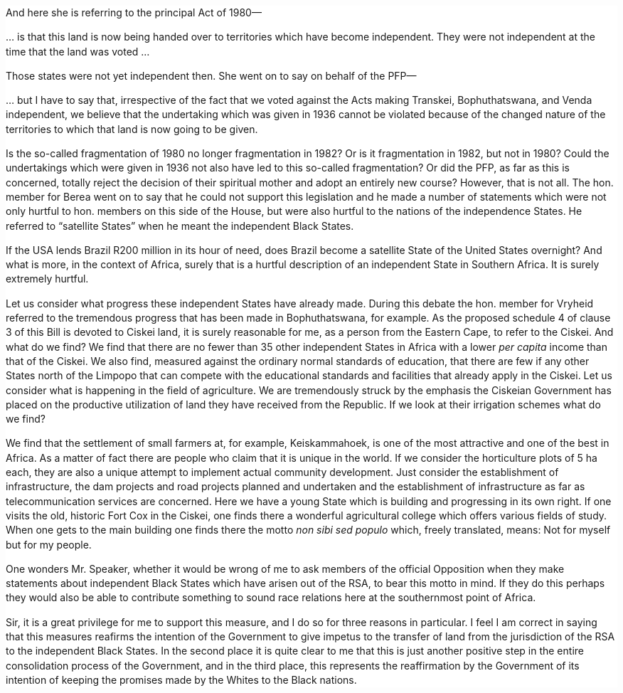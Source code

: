 <p>And here she is referring to the principal Act of 1980&#x2014;</p>

<block name="quote">&#x2026; is that this land is now being handed over to territories which have become independent. They were not independent at the time that the land was voted &#x2026;</block>

<p>Those states were not yet independent then. She went on to say on behalf of the PFP&#x2014;</p>

<block name="quote">&#x2026; but I have to say that, irrespective of the fact that we voted against the Acts making Transkei, Bophuthatswana, and Venda independent, we believe that the undertaking which was given in 1936 cannot be violated because of the changed nature of the territories to which that land is now going to be given.</block>

<p>Is the so-called fragmentation of 1980 no longer fragmentation in 1982? Or is it fragmentation in 1982, but not in 1980? Could the undertakings which were given in 1936 not also have led to this so-called fragmentation? Or did the PFP, as far as this is concerned, totally reject the decision of their spiritual mother and adopt an entirely new course? However, that is not all. The hon. member for Berea went on to say that he could not support this legislation and he made a number of statements which were not only hurtful to hon. members on this side of the House, but were also hurtful to the nations of the independence States. He referred to &#x201C;satellite States&#x201D; when he meant the independent Black States.</p>

<p>If the USA lends Brazil R200 million in its hour of need, does Brazil become a satellite State of the United States overnight? And what is more, in the context of Africa, surely that is a hurtful description of an independent State in Southern Africa. It is surely extremely hurtful.</p>

<p>Let us consider what progress these independent States have already made. During this debate the hon. member for Vryheid referred to the tremendous progress that has been made in Bophuthatswana, for example. As the proposed schedule 4 of clause 3 of this Bill is devoted to Ciskei land, it is surely reasonable for me, as a person from the Eastern Cape, to refer to the Ciskei. And what do we find? We find that there are no fewer than 35 other independent States in Africa with a lower <i>per capita</i> income than that of the Ciskei. We also find, measured against the ordinary normal standards of <span class="col_2227-2228" refersTo="page_1142"/>education, that there are few if any other States north of the Limpopo that can compete with the educational standards and facilities that already apply in the Ciskei. Let us consider what is happening in the field of agriculture. We are tremendously struck by the emphasis the Ciskeian Government has placed on the productive utilization of land they have received from the Republic. If we look at their irrigation schemes what do we find?</p>

<p>We find that the settlement of small farmers at, for example, Keiskammahoek, is one of the most attractive and one of the best in Africa. As a matter of fact there are people who claim that it is unique in the world. If we consider the horticulture plots of 5 ha each, they are also a unique attempt to implement actual community development. Just consider the establishment of infrastructure, the dam projects and road projects planned and undertaken and the establishment of infrastructure as far as telecommunication services are concerned. Here we have a young State which is building and progressing in its own right. If one visits the old, historic Fort Cox in the Ciskei, one finds there a wonderful agricultural college which offers various fields of study. When one gets to the main building one finds there the motto <i>non sibi sed populo</i> which, freely translated, means: Not for myself but for my people.</p>

<p>One wonders Mr. Speaker, whether it would be wrong of me to ask members of the official Opposition when they make statements about independent Black States which have arisen out of the RSA, to bear this motto in mind. If they do this perhaps they would also be able to contribute something to sound race relations here at the southernmost point of Africa.</p>

<p>Sir, it is a great privilege for me to support this measure, and I do so for three reasons in particular. I feel I am correct in saying that this measures reafirms the intention of the Government to give impetus to the transfer of land from the jurisdiction of the RSA to the independent Black States. In the second place it is quite clear to me that this is just another positive step in the entire consolidation process of the Government, and in the third place, this represents the reaffirmation by the Government of its intention of keeping the promises made by the Whites to the Black nations.</p>
